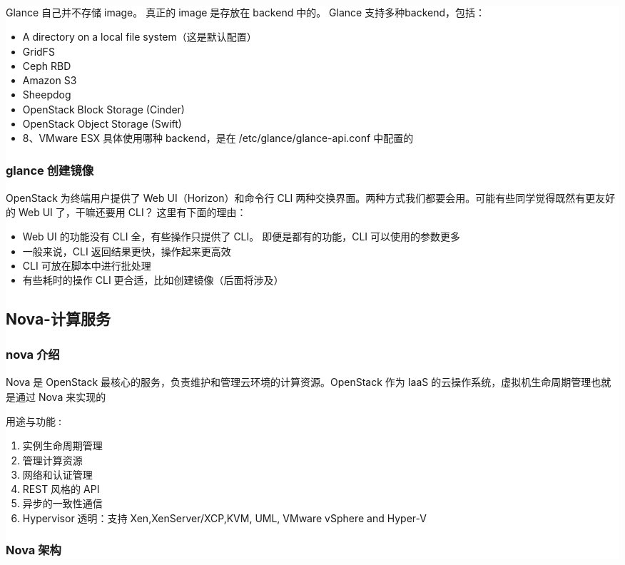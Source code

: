 Glance 自己并不存储 image。 真正的 image 是存放在 backend 中的。 Glance 支持多种backend，包括：

* A directory on a local file system（这是默认配置）
* GridFS
* Ceph RBD
* Amazon S3
* Sheepdog
* OpenStack Block Storage (Cinder)
* OpenStack Object Storage (Swift)
* 8、VMware ESX 具体使用哪种 backend，是在 /etc/glance/glance-api.conf 中配置的

### glance 创建镜像

OpenStack 为终端用户提供了 Web UI（Horizon）和命令行 CLI 两种交换界面。两种方式我们都要会用。可能有些同学觉得既然有更友好的 Web UI 了，干嘛还要用 CLI？ 这里有下面的理由：

* Web UI 的功能没有 CLI 全，有些操作只提供了 CLI。 即便是都有的功能，CLI 可以使用的参数更多
* 一般来说，CLI 返回结果更快，操作起来更高效
* CLI 可放在脚本中进行批处理
* 有些耗时的操作 CLI 更合适，比如创建镜像（后面将涉及）

## Nova-计算服务

### nova 介绍

Nova 是 OpenStack 最核心的服务，负责维护和管理云环境的计算资源。OpenStack 作为 IaaS 的云操作系统，虚拟机生命周期管理也就是通过 Nova 来实现的

用途与功能 :

1) 实例生命周期管理
2) 管理计算资源
3) 网络和认证管理
4) REST 风格的 API
5) 异步的一致性通信
6) Hypervisor 透明：支持 Xen,XenServer/XCP,KVM, UML, VMware vSphere and Hyper-V

### Nova 架构
